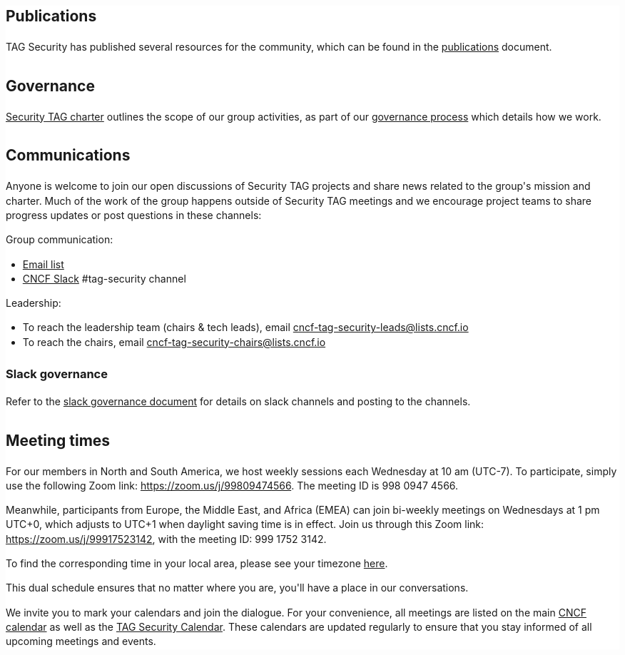 ## Publications

TAG Security has published several resources for the community, which can be
found in the [publications](PUBLICATIONS.md) document.

## Governance

[Security TAG charter](governance/charter.md) outlines the scope of our group
activities, as part of our [governance process](governance) which details how we
work.

## Communications

Anyone is welcome to join our open discussions of Security TAG projects and share news
related to the group's mission and charter. Much of the work of the group
happens outside of Security TAG meetings and we encourage project teams to share
progress updates or post questions in these channels:

Group communication:

- [Email list](https://lists.cncf.io/g/cncf-tag-security)
- [CNCF Slack](https://slack.cncf.io/) #tag-security channel

Leadership:

- To reach the leadership team (chairs & tech leads), email
  [cncf-tag-security-leads@lists.cncf.io](mailto:cncf-tag-security-leads@lists.cncf.io)
- To reach the chairs, email [cncf-tag-security-chairs@lists.cncf.io](mailto:cncf-tag-security-chairs@lists.cncf.io)

### Slack governance

Refer to the [slack governance document](slack.md) for details on slack channels
and posting to the channels.

## Meeting times

For our members in North and South America, we host weekly sessions each Wednesday at 10 am (UTC-7). To participate, simply use the following Zoom link: <https://zoom.us/j/99809474566>. The meeting ID is 998 0947 4566.

Meanwhile, participants from Europe, the Middle East, and Africa (EMEA) can join bi-weekly meetings on Wednesdays at 1 pm UTC+0, which adjusts to UTC+1 when daylight saving time is in effect. Join us through this Zoom link: <https://zoom.us/j/99917523142>, with the meeting ID: 999 1752 3142.

To find the corresponding time in your local area, please see your timezone [here](https://time.is/).

This dual schedule ensures that no matter where you are, you'll have a place in our conversations.

We invite you to mark your calendars and join the dialogue. For your convenience, all meetings are listed on the main [CNCF calendar](https://www.cncf.io/calendar/) as well as the [TAG Security Calendar](https://calendar.google.com/calendar/u/0?cid=MGI4dTVlbDh0YTRzOTN0MmNtNzJ0dXZoaGtAZ3JvdXAuY2FsZW5kYXIuZ29vZ2xlLmNvbQ). These calendars are updated regularly to ensure that you stay informed of all upcoming meetings and events.
